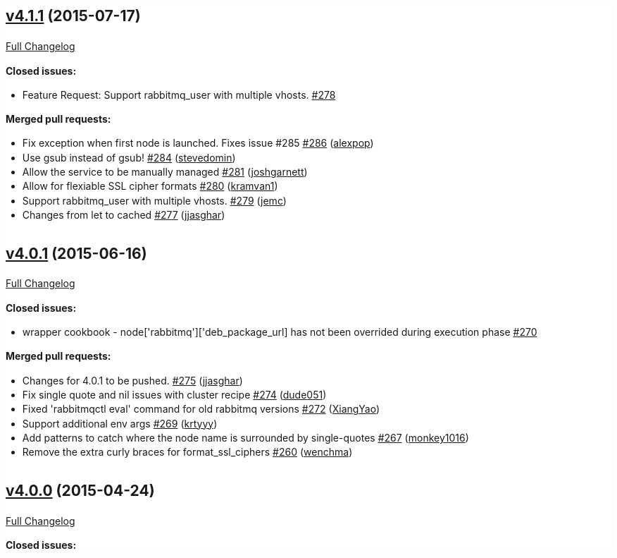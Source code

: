 ## [v4.1.1](https://github.com/rabbitmq/chef-cookbook/tree/v4.1.1) (2015-07-17)
[Full Changelog](https://github.com/rabbitmq/chef-cookbook/compare/v4.0.1...v4.1.1)

**Closed issues:**

- Feature Request: Support rabbitmq\_user with multiple vhosts. [\#278](https://github.com/rabbitmq/chef-cookbook/issues/278)

**Merged pull requests:**

- Fix exception when first node is launched. Fixes issue \#285 [\#286](https://github.com/rabbitmq/chef-cookbook/pull/286) ([alexpop](https://github.com/alexpop))
- Use gsub instead of gsub! [\#284](https://github.com/rabbitmq/chef-cookbook/pull/284) ([stevedomin](https://github.com/stevedomin))
- Allow the service to be manually managed [\#281](https://github.com/rabbitmq/chef-cookbook/pull/281) ([joshgarnett](https://github.com/joshgarnett))
- Allow for flexiable SSL cipher formats [\#280](https://github.com/rabbitmq/chef-cookbook/pull/280) ([kramvan1](https://github.com/kramvan1))
- Support rabbitmq\_user with multiple vhosts. [\#279](https://github.com/rabbitmq/chef-cookbook/pull/279) ([jemc](https://github.com/jemc))
- Changes from let to cached [\#277](https://github.com/rabbitmq/chef-cookbook/pull/277) ([jjasghar](https://github.com/jjasghar))

## [v4.0.1](https://github.com/rabbitmq/chef-cookbook/tree/v4.0.1) (2015-06-16)
[Full Changelog](https://github.com/rabbitmq/chef-cookbook/compare/v4.0.0...v4.0.1)

**Closed issues:**

- wrapper cookbook - node\['rabbitmq'\]\['deb\_package\_url\] has not been overrided during  execution phase [\#270](https://github.com/rabbitmq/chef-cookbook/issues/270)

**Merged pull requests:**

- Changes for 4.0.1 to be pushed. [\#275](https://github.com/rabbitmq/chef-cookbook/pull/275) ([jjasghar](https://github.com/jjasghar))
- Fix single quote and nil issues with cluster recipe [\#274](https://github.com/rabbitmq/chef-cookbook/pull/274) ([dude051](https://github.com/dude051))
- Fixed 'rabbitmqctl eval' command for old rabbitmq versions [\#272](https://github.com/rabbitmq/chef-cookbook/pull/272) ([XiangYao](https://github.com/XiangYao))
- Support additional env args [\#269](https://github.com/rabbitmq/chef-cookbook/pull/269) ([krtyyy](https://github.com/krtyyy))
- Add patterns to catch where the node name is surrounded by single-quotes [\#267](https://github.com/rabbitmq/chef-cookbook/pull/267) ([monkey1016](https://github.com/monkey1016))
- Remove the extra curly braces for format\_ssl\_ciphers [\#260](https://github.com/rabbitmq/chef-cookbook/pull/260) ([wenchma](https://github.com/wenchma))

## [v4.0.0](https://github.com/rabbitmq/chef-cookbook/tree/v4.0.0) (2015-04-24)
[Full Changelog](https://github.com/rabbitmq/chef-cookbook/compare/v3.13.0...v4.0.0)

**Closed issues:**
